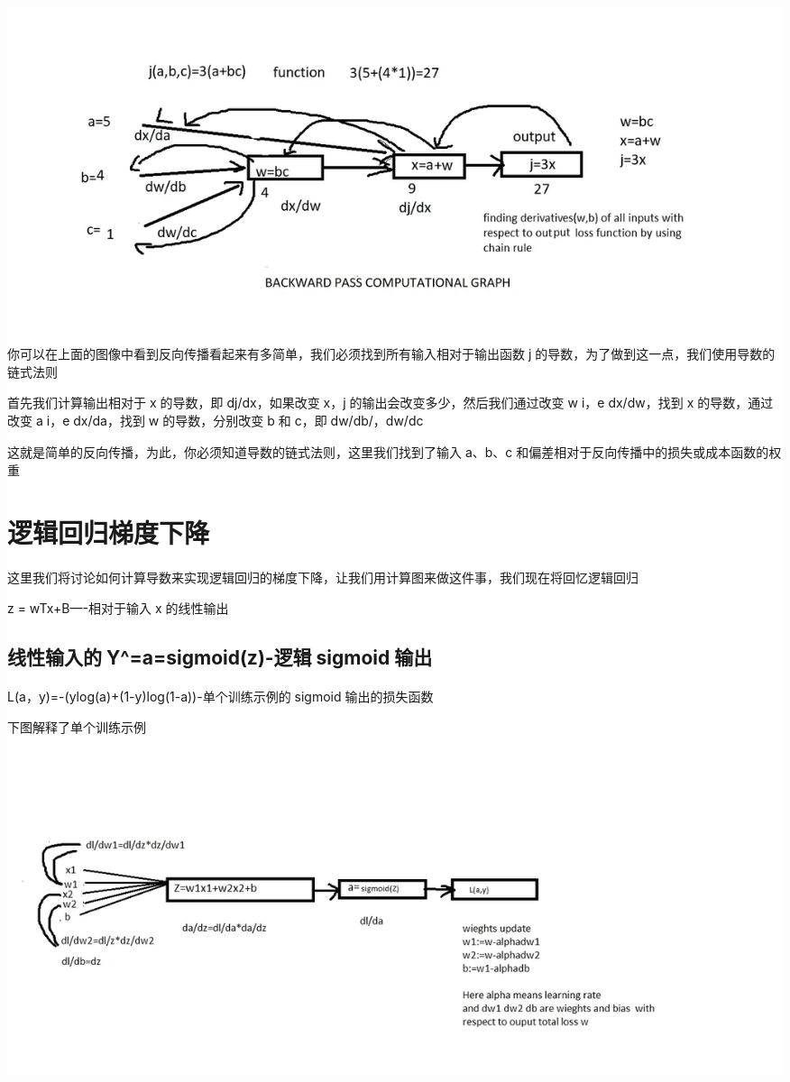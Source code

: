 ![](img/67d2002e1311e78fd5d0278cd5cc1287.png)

你可以在上面的图像中看到反向传播看起来有多简单，我们必须找到所有输入相对于输出函数 j 的导数，为了做到这一点，我们使用导数的链式法则

首先我们计算输出相对于 x 的导数，即 dj/dx，如果改变 x，j 的输出会改变多少，然后我们通过改变 w i，e dx/dw，找到 x 的导数，通过改变 a i，e dx/da，找到 w 的导数，分别改变 b 和 c，即 dw/db/，dw/dc

这就是简单的反向传播，为此，你必须知道导数的链式法则，这里我们找到了输入 a、b、c 和偏差相对于反向传播中的损失或成本函数的权重

# 逻辑回归梯度下降

这里我们将讨论如何计算导数来实现逻辑回归的梯度下降，让我们用计算图来做这件事，我们现在将回忆逻辑回归

z = wTx+B—-相对于输入 x 的线性输出

## 线性输入的 Y^=a=sigmoid(z)-逻辑 sigmoid 输出

L(a，y)=-(ylog(a)+(1-y)log(1-a))-单个训练示例的 sigmoid 输出的损失函数

下图解释了单个训练示例

![](img/368ee5aa7bbd0d183b69560ce225e0f9.png)
